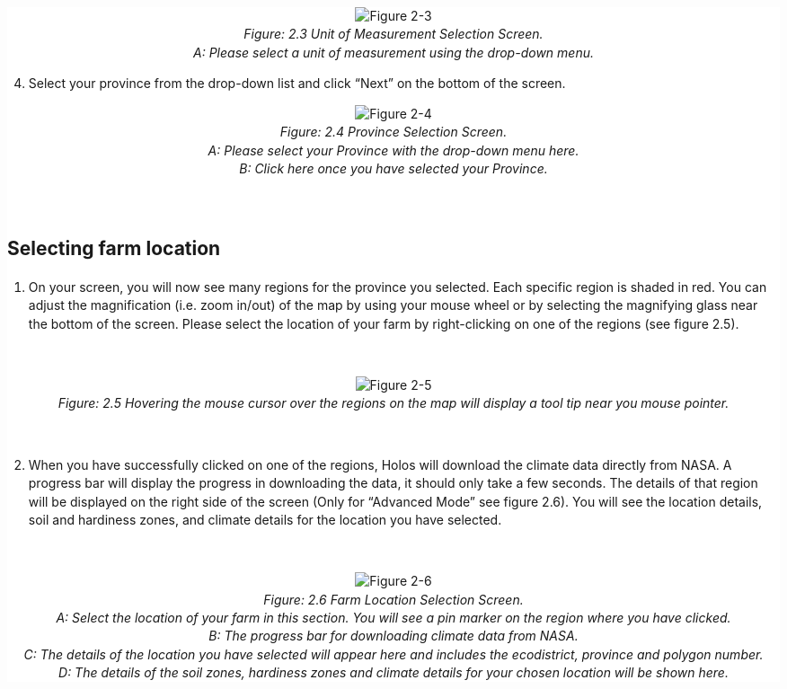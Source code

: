 <p align="center">
 <img src="../../Images/UserGuide/en/chapter2/figure2-3.png" alt="Figure 2-3" width="650"/>
    <br>
    <em>Figure: 2.3 Unit of Measurement Selection Screen. 
	<br>
	A: Please select a unit of measurement using the drop-down menu.</em>
</p>

4. Select your province from the drop-down list and click “Next” on the bottom of the screen.

<p align="center">
 <img src="../../Images/UserGuide/en/chapter2/figure2-4.png" alt="Figure 2-4" width="650"/>
    <br>
		<em>
			Figure: 2.4 Province Selection Screen. 
			<br>
			 A: Please select your Province with the drop-down menu here. 
			<br>
			 B: Click here once you have selected your Province.
		</em>
</p>
<br>

## Selecting farm location

1. On your screen, you will now see many regions for the province you selected. Each specific region is shaded in red.  You can adjust the magnification (i.e. zoom in/out) of the map by using your mouse wheel or by selecting the magnifying glass near the bottom of the screen. Please select the location of your farm by right-clicking on one of the regions (see figure 2.5). 

<br>
<p align="center">
 <img src="../../Images/UserGuide/en/chapter2/figure2-5.png" alt="Figure 2-5" width="650"/>
    <br>
    <em>Figure: 2.5 Hovering the mouse cursor over the regions on the map will display a tool tip near you mouse pointer.</em>
</p>
<br>

2. When you have successfully clicked on one of the regions, Holos will download the climate data directly from NASA.  A progress bar will display the progress in downloading the data, it should only take a few seconds.   The details of that region will be displayed on the right side of the screen (Only for “Advanced Mode” see figure 2.6). You will see the location details, soil and hardiness zones, and climate details for the location you have selected. 

<br>
<p align="center">
 <img src="../../Images/UserGuide/en/chapter2/figure2-6.png" alt="Figure 2-6" width="950"/>
    <br>
	<em>
		Figure: 2.6 Farm Location Selection Screen. 
		<br>
		A: Select the location of your farm in this section. You will see a pin marker on the region where you have clicked.
		<br>
		B: The progress bar for downloading climate data from NASA.
		<br>
		C: The details of the location you have selected will appear here and includes the ecodistrict, province and polygon number.
		<br>
		D: The details of the soil zones, hardiness zones and climate details for your chosen location will be shown here.
	</em>